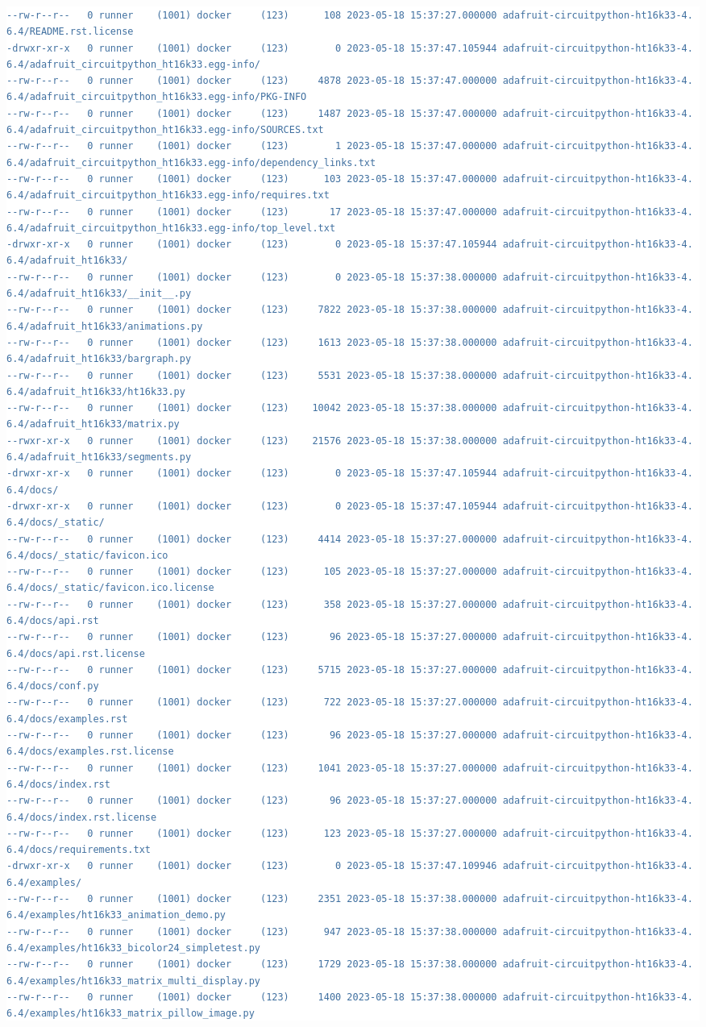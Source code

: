 ```diff
--rw-r--r--   0 runner    (1001) docker     (123)      108 2023-05-18 15:37:27.000000 adafruit-circuitpython-ht16k33-4.6.4/README.rst.license
-drwxr-xr-x   0 runner    (1001) docker     (123)        0 2023-05-18 15:37:47.105944 adafruit-circuitpython-ht16k33-4.6.4/adafruit_circuitpython_ht16k33.egg-info/
--rw-r--r--   0 runner    (1001) docker     (123)     4878 2023-05-18 15:37:47.000000 adafruit-circuitpython-ht16k33-4.6.4/adafruit_circuitpython_ht16k33.egg-info/PKG-INFO
--rw-r--r--   0 runner    (1001) docker     (123)     1487 2023-05-18 15:37:47.000000 adafruit-circuitpython-ht16k33-4.6.4/adafruit_circuitpython_ht16k33.egg-info/SOURCES.txt
--rw-r--r--   0 runner    (1001) docker     (123)        1 2023-05-18 15:37:47.000000 adafruit-circuitpython-ht16k33-4.6.4/adafruit_circuitpython_ht16k33.egg-info/dependency_links.txt
--rw-r--r--   0 runner    (1001) docker     (123)      103 2023-05-18 15:37:47.000000 adafruit-circuitpython-ht16k33-4.6.4/adafruit_circuitpython_ht16k33.egg-info/requires.txt
--rw-r--r--   0 runner    (1001) docker     (123)       17 2023-05-18 15:37:47.000000 adafruit-circuitpython-ht16k33-4.6.4/adafruit_circuitpython_ht16k33.egg-info/top_level.txt
-drwxr-xr-x   0 runner    (1001) docker     (123)        0 2023-05-18 15:37:47.105944 adafruit-circuitpython-ht16k33-4.6.4/adafruit_ht16k33/
--rw-r--r--   0 runner    (1001) docker     (123)        0 2023-05-18 15:37:38.000000 adafruit-circuitpython-ht16k33-4.6.4/adafruit_ht16k33/__init__.py
--rw-r--r--   0 runner    (1001) docker     (123)     7822 2023-05-18 15:37:38.000000 adafruit-circuitpython-ht16k33-4.6.4/adafruit_ht16k33/animations.py
--rw-r--r--   0 runner    (1001) docker     (123)     1613 2023-05-18 15:37:38.000000 adafruit-circuitpython-ht16k33-4.6.4/adafruit_ht16k33/bargraph.py
--rw-r--r--   0 runner    (1001) docker     (123)     5531 2023-05-18 15:37:38.000000 adafruit-circuitpython-ht16k33-4.6.4/adafruit_ht16k33/ht16k33.py
--rw-r--r--   0 runner    (1001) docker     (123)    10042 2023-05-18 15:37:38.000000 adafruit-circuitpython-ht16k33-4.6.4/adafruit_ht16k33/matrix.py
--rwxr-xr-x   0 runner    (1001) docker     (123)    21576 2023-05-18 15:37:38.000000 adafruit-circuitpython-ht16k33-4.6.4/adafruit_ht16k33/segments.py
-drwxr-xr-x   0 runner    (1001) docker     (123)        0 2023-05-18 15:37:47.105944 adafruit-circuitpython-ht16k33-4.6.4/docs/
-drwxr-xr-x   0 runner    (1001) docker     (123)        0 2023-05-18 15:37:47.105944 adafruit-circuitpython-ht16k33-4.6.4/docs/_static/
--rw-r--r--   0 runner    (1001) docker     (123)     4414 2023-05-18 15:37:27.000000 adafruit-circuitpython-ht16k33-4.6.4/docs/_static/favicon.ico
--rw-r--r--   0 runner    (1001) docker     (123)      105 2023-05-18 15:37:27.000000 adafruit-circuitpython-ht16k33-4.6.4/docs/_static/favicon.ico.license
--rw-r--r--   0 runner    (1001) docker     (123)      358 2023-05-18 15:37:27.000000 adafruit-circuitpython-ht16k33-4.6.4/docs/api.rst
--rw-r--r--   0 runner    (1001) docker     (123)       96 2023-05-18 15:37:27.000000 adafruit-circuitpython-ht16k33-4.6.4/docs/api.rst.license
--rw-r--r--   0 runner    (1001) docker     (123)     5715 2023-05-18 15:37:27.000000 adafruit-circuitpython-ht16k33-4.6.4/docs/conf.py
--rw-r--r--   0 runner    (1001) docker     (123)      722 2023-05-18 15:37:27.000000 adafruit-circuitpython-ht16k33-4.6.4/docs/examples.rst
--rw-r--r--   0 runner    (1001) docker     (123)       96 2023-05-18 15:37:27.000000 adafruit-circuitpython-ht16k33-4.6.4/docs/examples.rst.license
--rw-r--r--   0 runner    (1001) docker     (123)     1041 2023-05-18 15:37:27.000000 adafruit-circuitpython-ht16k33-4.6.4/docs/index.rst
--rw-r--r--   0 runner    (1001) docker     (123)       96 2023-05-18 15:37:27.000000 adafruit-circuitpython-ht16k33-4.6.4/docs/index.rst.license
--rw-r--r--   0 runner    (1001) docker     (123)      123 2023-05-18 15:37:27.000000 adafruit-circuitpython-ht16k33-4.6.4/docs/requirements.txt
-drwxr-xr-x   0 runner    (1001) docker     (123)        0 2023-05-18 15:37:47.109946 adafruit-circuitpython-ht16k33-4.6.4/examples/
--rw-r--r--   0 runner    (1001) docker     (123)     2351 2023-05-18 15:37:38.000000 adafruit-circuitpython-ht16k33-4.6.4/examples/ht16k33_animation_demo.py
--rw-r--r--   0 runner    (1001) docker     (123)      947 2023-05-18 15:37:38.000000 adafruit-circuitpython-ht16k33-4.6.4/examples/ht16k33_bicolor24_simpletest.py
--rw-r--r--   0 runner    (1001) docker     (123)     1729 2023-05-18 15:37:38.000000 adafruit-circuitpython-ht16k33-4.6.4/examples/ht16k33_matrix_multi_display.py
--rw-r--r--   0 runner    (1001) docker     (123)     1400 2023-05-18 15:37:38.000000 adafruit-circuitpython-ht16k33-4.6.4/examples/ht16k33_matrix_pillow_image.py
```